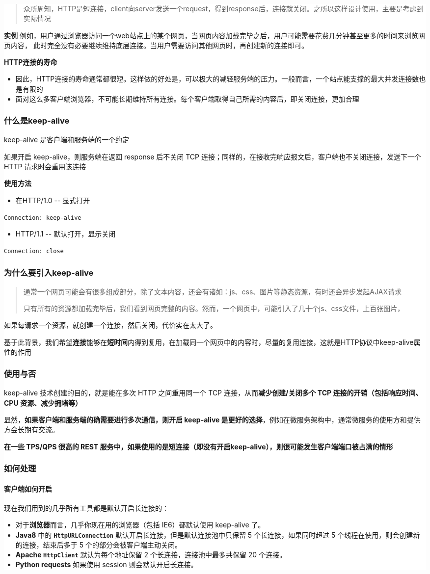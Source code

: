 > 众所周知，HTTP是短连接，client向server发送一个request，得到response后，连接就关闭。之所以这样设计使用，主要是考虑到实际情况

**实例**
例如，用户通过浏览器访问一个web站点上的某个网页，当网页内容加载完毕之后，用户可能需要花费几分钟甚至更多的时间来浏览网页内容，
此时完全没有必要继续维持底层连接。当用户需要访问其他网页时，再创建新的连接即可。

**HTTP连接的寿命**
* 因此，HTTP连接的寿命通常都很短。这样做的好处是，可以极大的减轻服务端的压力。一般而言，一个站点能支撑的最大并发连接数也是有限的
* 面对这么多客户端浏览器，不可能长期维持所有连接。每个客户端取得自己所需的内容后，即关闭连接，更加合理

### 什么是keep-alive

keep-alive 是客户端和服务端的一个约定

如果开启 keep-alive，则服务端在返回 response 后不关闭 TCP 连接；同样的，在接收完响应报文后，客户端也不关闭连接，发送下一个 HTTP 请求时会重用该连接

**使用方法**

* 在HTTP/1.0 -- 显式打开
```http
Connection: keep-alive
```

* HTTP/1.1 -- 默认打开，显示关闭
```http
Connection: close
```

### 为什么要引入keep-alive

> 通常一个网页可能会有很多组成部分，除了文本内容，还会有诸如：js、css、图片等静态资源，有时还会异步发起AJAX请求
> 
> 只有所有的资源都加载完毕后，我们看到网页完整的内容。然而，一个网页中，可能引入了几十个js、css文件，上百张图片，

如果每请求一个资源，就创建一个连接，然后关闭，代价实在太大了。

基于此背景，我们希望**连接**能够在**短时间**内得到复用，在加载同一个网页中的内容时，尽量的复用连接，这就是HTTP协议中keep-alive属性的作用

### 使用与否

keep-alive 技术创建的目的，就是能在多次 HTTP 之间重用同一个 TCP 连接，从而**减少创建/关闭多个 TCP 连接的开销（包括响应时间、CPU 资源、减少拥堵等）**

显然，**如果客户端和服务端的确需要进行多次通信，则开启 keep-alive 是更好的选择**，例如在微服务架构中，通常微服务的使用方和提供方会长期有交流。

**在一些 TPS/QPS 很高的 REST 服务中，如果使用的是短连接（即没有开启keep-alive），则很可能发生客户端端口被占满的情形**

### 如何处理

#### 客户端如何开启

现在我们用到的几乎所有工具都是默认开启长连接的：

- 对于**浏览器**而言，几乎你现在用的浏览器（包括 IE6）都默认使用 keep-alive 了。
- **Java8** 中的 **`HttpURLConnection`** 默认开启长连接，但是默认连接池中只保留 5 个长连接，如果同时超过 5 个线程在使用，则会创建新的连接，结束后多于 5 个的部分会被客户端主动关闭。
- **Apache `HttpClient`** 默认为每个地址保留 2 个长连接，连接池中最多共保留 20 个连接。
- **Python requests** 如果使用 session 则会默认开启长连接。
